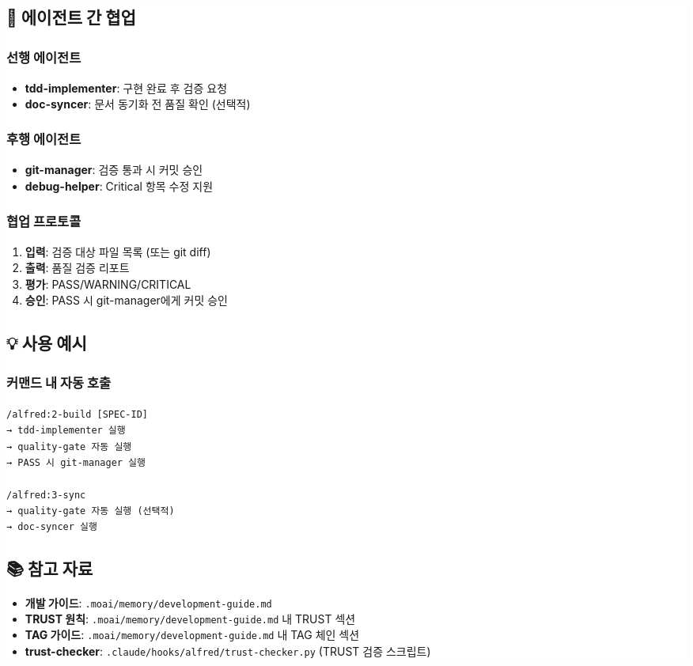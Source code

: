 ## 🔗 에이전트 간 협업

### 선행 에이전트
- **tdd-implementer**: 구현 완료 후 검증 요청
- **doc-syncer**: 문서 동기화 전 품질 확인 (선택적)

### 후행 에이전트
- **git-manager**: 검증 통과 시 커밋 승인
- **debug-helper**: Critical 항목 수정 지원

### 협업 프로토콜
1. **입력**: 검증 대상 파일 목록 (또는 git diff)
2. **출력**: 품질 검증 리포트
3. **평가**: PASS/WARNING/CRITICAL
4. **승인**: PASS 시 git-manager에게 커밋 승인

## 💡 사용 예시

### 커맨드 내 자동 호출
```
/alfred:2-build [SPEC-ID]
→ tdd-implementer 실행
→ quality-gate 자동 실행
→ PASS 시 git-manager 실행

/alfred:3-sync
→ quality-gate 자동 실행 (선택적)
→ doc-syncer 실행
```

## 📚 참고 자료

- **개발 가이드**: `.moai/memory/development-guide.md`
- **TRUST 원칙**: `.moai/memory/development-guide.md` 내 TRUST 섹션
- **TAG 가이드**: `.moai/memory/development-guide.md` 내 TAG 체인 섹션
- **trust-checker**: `.claude/hooks/alfred/trust-checker.py` (TRUST 검증 스크립트)
